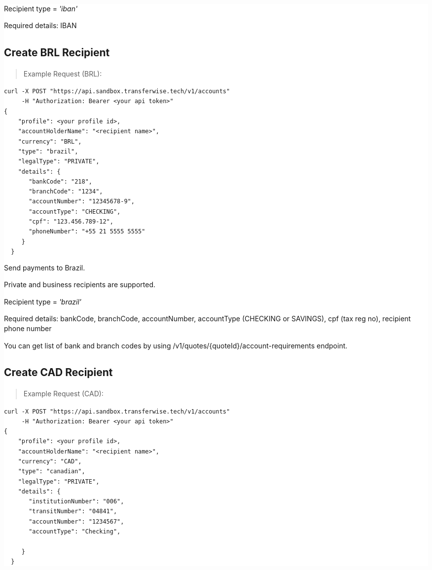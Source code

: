 Recipient type = *'iban'*

Required details: IBAN

## Create BRL Recipient

> Example Request (BRL):

```shell
curl -X POST "https://api.sandbox.transferwise.tech/v1/accounts"
     -H "Authorization: Bearer <your api token>"
{
    "profile": <your profile id>,
    "accountHolderName": "<recipient name>",
    "currency": "BRL",
    "type": "brazil",
    "legalType": "PRIVATE",
    "details": {
	   "bankCode": "218",
	   "branchCode": "1234",
	   "accountNumber": "12345678-9",
	   "accountType": "CHECKING",
	   "cpf": "123.456.789-12",
	   "phoneNumber": "+55 21 5555 5555"
     }
  }
```

Send payments to Brazil. 

Private and business recipients are supported. 

Recipient type = *'brazil'*

Required details: bankCode, branchCode, accountNumber, accountType (CHECKING or SAVINGS), cpf (tax reg no), recipient phone number

You can get list of bank and branch codes by using /v1/quotes/{quoteId}/account-requirements endpoint.


## Create CAD Recipient

> Example Request (CAD):

```shell
curl -X POST "https://api.sandbox.transferwise.tech/v1/accounts"
     -H "Authorization: Bearer <your api token>"
{
    "profile": <your profile id>,
    "accountHolderName": "<recipient name>",
    "currency": "CAD",
    "type": "canadian",
    "legalType": "PRIVATE",
    "details": {
	   "institutionNumber": "006",
	   "transitNumber": "04841",
	   "accountNumber": "1234567",
	   "accountType": "Checking",
	   
     }
  }
```
